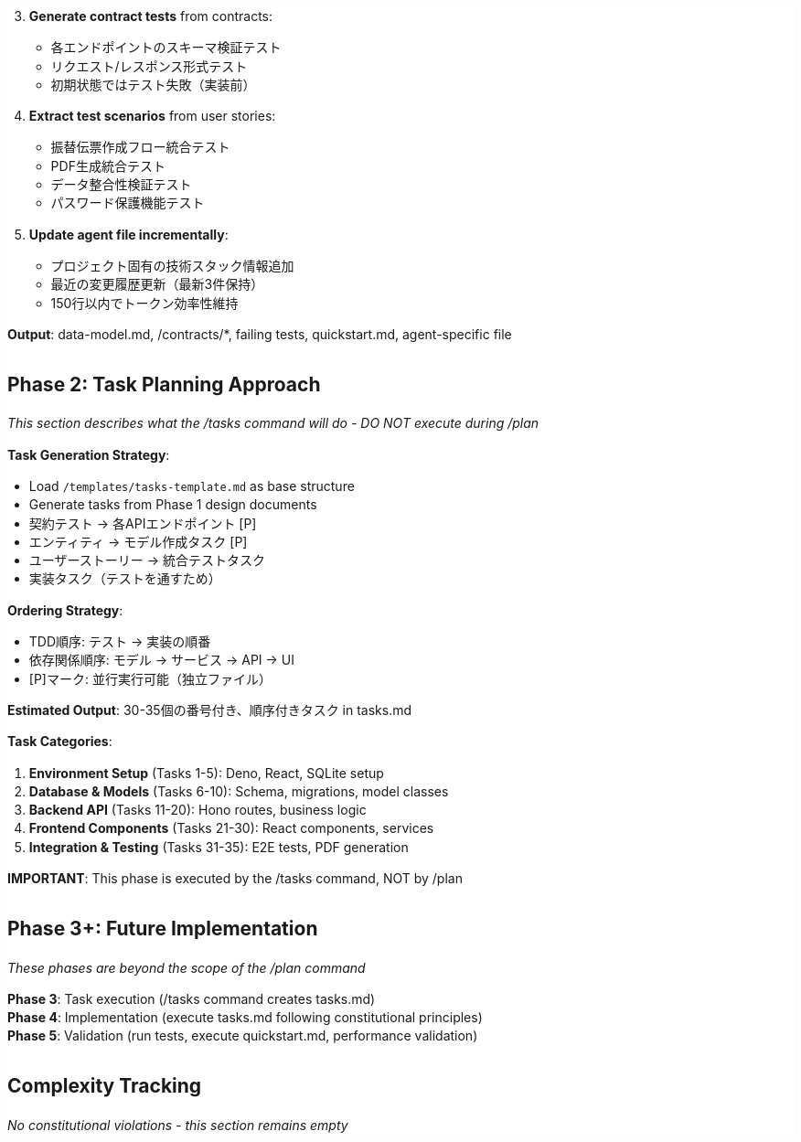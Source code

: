 3. **Generate contract tests** from contracts:
   - 各エンドポイントのスキーマ検証テスト
   - リクエスト/レスポンス形式テスト
   - 初期状態ではテスト失敗（実装前）

4. **Extract test scenarios** from user stories:
   - 振替伝票作成フロー統合テスト
   - PDF生成統合テスト
   - データ整合性検証テスト
   - パスワード保護機能テスト

5. **Update agent file incrementally**:
   - プロジェクト固有の技術スタック情報追加
   - 最近の変更履歴更新（最新3件保持）
   - 150行以内でトークン効率性維持

**Output**: data-model.md, /contracts/*, failing tests, quickstart.md, agent-specific file

## Phase 2: Task Planning Approach
*This section describes what the /tasks command will do - DO NOT execute during /plan*

**Task Generation Strategy**:
- Load `/templates/tasks-template.md` as base structure
- Generate tasks from Phase 1 design documents
- 契約テスト → 各APIエンドポイント [P]
- エンティティ → モデル作成タスク [P]
- ユーザーストーリー → 統合テストタスク
- 実装タスク（テストを通すため）

**Ordering Strategy**:
- TDD順序: テスト → 実装の順番
- 依存関係順序: モデル → サービス → API → UI
- [P]マーク: 並行実行可能（独立ファイル）

**Estimated Output**: 30-35個の番号付き、順序付きタスク in tasks.md

**Task Categories**:
1. **Environment Setup** (Tasks 1-5): Deno, React, SQLite setup
2. **Database & Models** (Tasks 6-10): Schema, migrations, model classes
3. **Backend API** (Tasks 11-20): Hono routes, business logic
4. **Frontend Components** (Tasks 21-30): React components, services
5. **Integration & Testing** (Tasks 31-35): E2E tests, PDF generation

**IMPORTANT**: This phase is executed by the /tasks command, NOT by /plan

## Phase 3+: Future Implementation
*These phases are beyond the scope of the /plan command*

**Phase 3**: Task execution (/tasks command creates tasks.md)  
**Phase 4**: Implementation (execute tasks.md following constitutional principles)  
**Phase 5**: Validation (run tests, execute quickstart.md, performance validation)

## Complexity Tracking
*No constitutional violations - this section remains empty*
